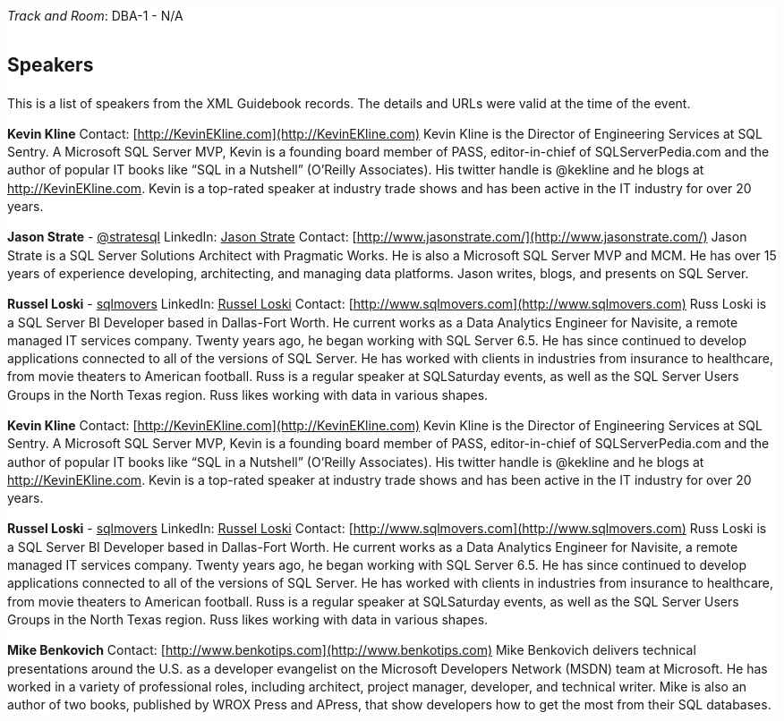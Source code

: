 *Track and Room*: DBA-1 - N/A
 
 
 
 
## <a name="#speakers"></a>Speakers
This is a list of speakers from the XML Guidebook records. The details and URLs were valid at the time of the event.
 
 
**Kevin Kline** 
Contact: [http://KevinEKline.com](http://KevinEKline.com)
Kevin Kline is the Director of Engineering Services at SQL Sentry. A Microsoft SQL Server MVP, Kevin is a founding board member of PASS, editor-in-chief of SQLServerPedia.com and the author of popular IT books like “SQL in a Nutshell” (O’Reilly  Associates). His twitter handle is @kekline and he blogs at http://KevinEKline.com. Kevin is a top-rated speaker at industry trade shows and has been active in the IT industry for over 20 years.
 
**Jason Strate**  - [@stratesql](https://www.twitter.com/@stratesql)
LinkedIn: [Jason Strate](http://www.linkedin.com/in/jasonstrate/)
Contact: [http://www.jasonstrate.com/](http://www.jasonstrate.com/)
Jason Strate is a SQL Server Solutions Architect with Pragmatic Works. He is also a Microsoft SQL Server MVP and MCM. He has over 15 years of experience developing, architecting, and managing data platforms. Jason writes, blogs, and presents on SQL Server.
 
**Russel Loski**  - [sqlmovers](https://www.twitter.com/sqlmovers)
LinkedIn: [Russel Loski](http://www.linkedin.com/in/russloski)
Contact: [http://www.sqlmovers.com](http://www.sqlmovers.com)
Russ Loski is a SQL Server BI Developer based in Dallas-Fort Worth.  He current works as a Data Analytics Engineer for Navisite, a remote managed IT services company.   Twenty years ago, he began working with SQL Server 6.5. He has since continued to develop applications connected to all of the versions of SQL Server. He has worked with clients in industries from insurance to healthcare, from movie theaters to American football.  Russ is a regular speaker at SQLSaturday events, as well as the SQL Server Users Groups in the North Texas region. Russ likes working with data in various shapes.
 
**Kevin Kline** 
Contact: [http://KevinEKline.com](http://KevinEKline.com)
Kevin Kline is the Director of Engineering Services at SQL Sentry. A Microsoft SQL Server MVP, Kevin is a founding board member of PASS, editor-in-chief of SQLServerPedia.com and the author of popular IT books like “SQL in a Nutshell” (O’Reilly  Associates). His twitter handle is @kekline and he blogs at http://KevinEKline.com. Kevin is a top-rated speaker at industry trade shows and has been active in the IT industry for over 20 years.
 
**Russel Loski**  - [sqlmovers](https://www.twitter.com/sqlmovers)
LinkedIn: [Russel Loski](http://www.linkedin.com/in/russloski)
Contact: [http://www.sqlmovers.com](http://www.sqlmovers.com)
Russ Loski is a SQL Server BI Developer based in Dallas-Fort Worth.  He current works as a Data Analytics Engineer for Navisite, a remote managed IT services company.   Twenty years ago, he began working with SQL Server 6.5. He has since continued to develop applications connected to all of the versions of SQL Server. He has worked with clients in industries from insurance to healthcare, from movie theaters to American football.  Russ is a regular speaker at SQLSaturday events, as well as the SQL Server Users Groups in the North Texas region. Russ likes working with data in various shapes.
 
**Mike Benkovich** 
Contact: [http://www.benkotips.com](http://www.benkotips.com)
Mike Benkovich delivers technical presentations around the U.S. as a developer evangelist on the Microsoft Developers Network (MSDN) team at Microsoft. He has worked in a variety of professional roles, including architect, project manager, developer, and technical writer. Mike is also an author of two books, published by WROX Press and APress, that show developers how to get the most from their SQL databases.
 
